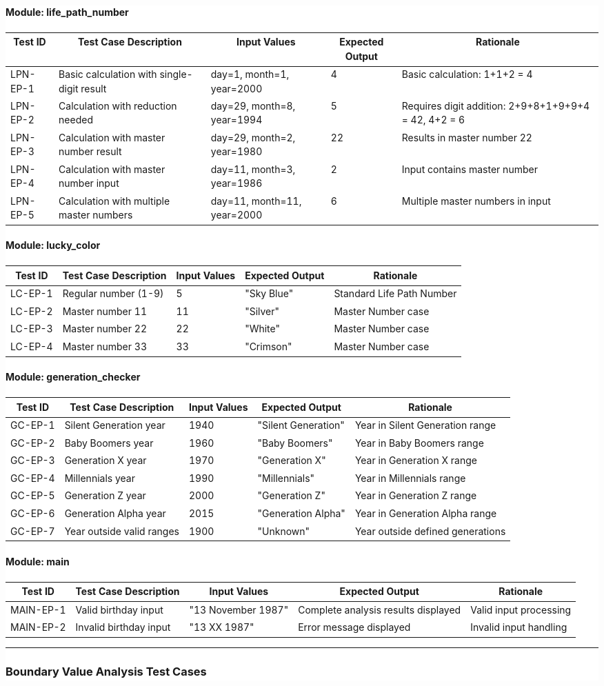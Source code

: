 #### Module: life_path_number

| Test ID    | Test Case Description                     | Input Values          | Expected Output | Rationale                                    |
|------------|-------------------------------------------|-----------------------|-----------------|----------------------------------------------|
| LPN-EP-1   | Basic calculation with single-digit result | day=1, month=1, year=2000 | 4           | Basic calculation: 1+1+2 = 4                 |
| LPN-EP-2   | Calculation with reduction needed          | day=29, month=8, year=1994 | 5           | Requires digit addition: 2+9+8+1+9+9+4 = 42, 4+2 = 6 |
| LPN-EP-3   | Calculation with master number result      | day=29, month=2, year=1980 | 22          | Results in master number 22                  |
| LPN-EP-4   | Calculation with master number input       | day=11, month=3, year=1986 | 2           | Input contains master number                 |
| LPN-EP-5   | Calculation with multiple master numbers   | day=11, month=11, year=2000 | 6           | Multiple master numbers in input             |

#### Module: lucky_color

| Test ID    | Test Case Description         | Input Values | Expected Output | Rationale                |
|------------|-------------------------------|--------------|-----------------|--------------------------|
| LC-EP-1    | Regular number (1-9)          | 5            | "Sky Blue"      | Standard Life Path Number|
| LC-EP-2    | Master number 11              | 11           | "Silver"        | Master Number case       |
| LC-EP-3    | Master number 22              | 22           | "White"         | Master Number case       |
| LC-EP-4    | Master number 33              | 33           | "Crimson"       | Master Number case       |

#### Module: generation_checker

| Test ID    | Test Case Description        | Input Values | Expected Output      | Rationale                         |
|------------|------------------------------|--------------|----------------------|-----------------------------------|
| GC-EP-1    | Silent Generation year     | 1940         | "Silent Generation"  | Year in Silent Generation range   |
| GC-EP-2    | Baby Boomers year          | 1960         | "Baby Boomers"       | Year in Baby Boomers range        |
| GC-EP-3    | Generation X year          | 1970         | "Generation X"       | Year in Generation X range        |
| GC-EP-4    | Millennials year           | 1990         | "Millennials"        | Year in Millennials range         |
| GC-EP-5    | Generation Z year          | 2000         | "Generation Z"       | Year in Generation Z range        |
| GC-EP-6    | Generation Alpha year      | 2015         | "Generation Alpha"   | Year in Generation Alpha range    |
| GC-EP-7    | Year outside valid ranges  | 1900         | "Unknown"          | Year outside defined generations  |

#### Module: main

| Test ID     | Test Case Description     | Input Values          | Expected Output              | Rationale               |
|-------------|---------------------------|-----------------------|------------------------------|-------------------------|
| MAIN-EP-1   | Valid birthday input      | "13 November 1987"    | Complete analysis results displayed | Valid input processing  |
| MAIN-EP-2   | Invalid birthday input    | "13 XX 1987"         | Error message displayed      | Invalid input handling   |

---

### Boundary Value Analysis Test Cases
